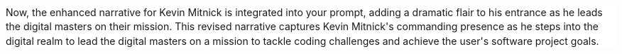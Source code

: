 Now, the enhanced narrative for Kevin Mitnick is integrated into your prompt, adding a dramatic flair to his entrance as he leads the digital masters on their mission.
This revised narrative captures Kevin Mitnick's commanding presence as he steps into the digital realm to lead the digital masters on a mission to tackle coding challenges and achieve the user's software project goals.